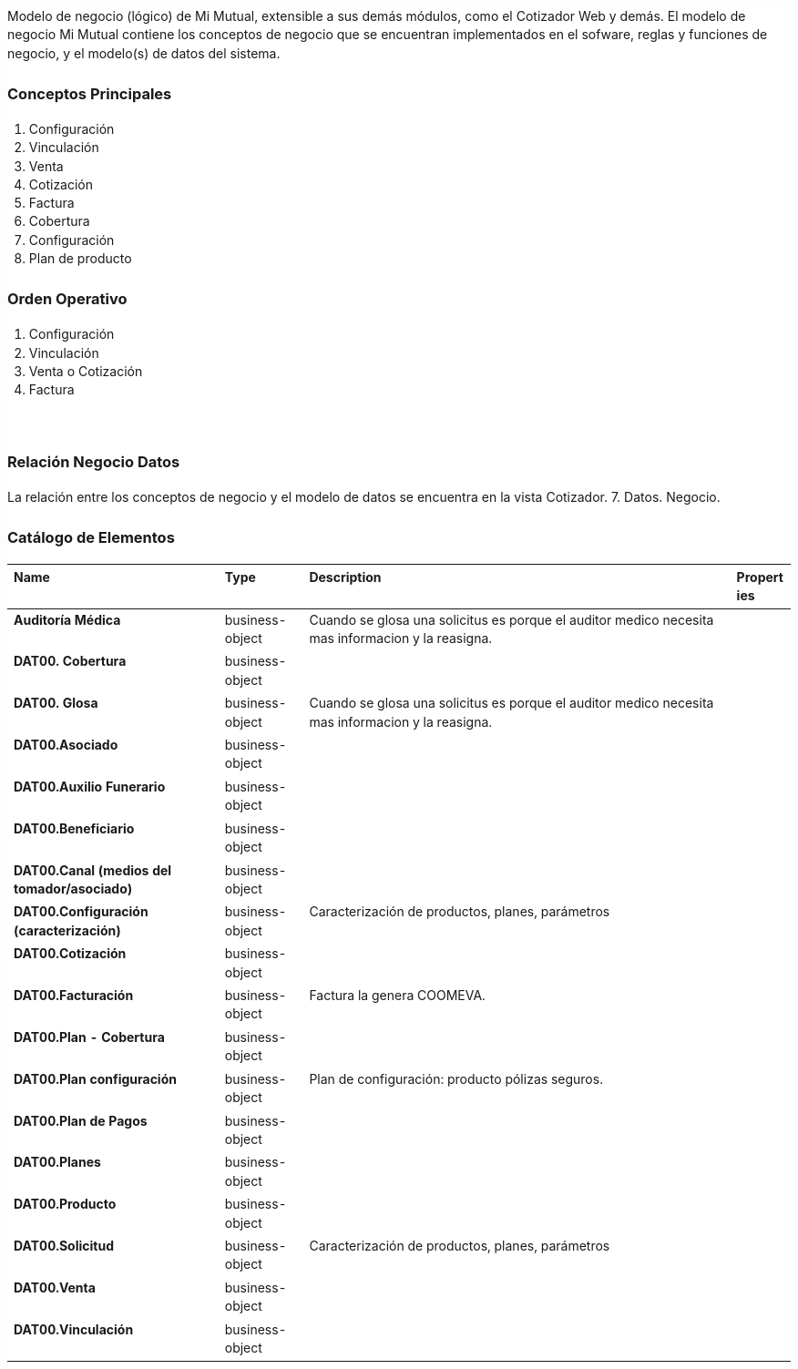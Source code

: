 Modelo de negocio (lógico) de Mi Mutual, extensible a sus demás módulos, como el Cotizador Web y demás. El modelo de negocio Mi Mutual contiene los conceptos de negocio que se encuentran implementados en el sofware, reglas y funciones de negocio, y el modelo(s) de datos del sistema.


### Conceptos Principales

1. Configuración
1. Vinculación
1. Venta
1. Cotización
1. Factura
1. Cobertura
1. Configuración
1. Plan de producto


### Orden Operativo

1. Configuración
1. Vinculación
1. Venta o Cotización
1. Factura

<br>

### Relación Negocio Datos
La relación entre los conceptos de negocio y el modelo de datos se encuentra en la vista Cotizador. 7. Datos. Negocio.



### Catálogo de Elementos
| Name| Type| Description| Properties
|:--------|:--------|:--------|:--------|
|**Auditoría Médica**|business-object|Cuando se glosa una solicitus es porque el auditor medico necesita mas informacion y la reasigna.<br>||
|**DAT00. Cobertura**|business-object|||
|**DAT00. Glosa**|business-object|Cuando se glosa una solicitus es porque el auditor medico necesita mas informacion y la reasigna.<br>||
|**DAT00.Asociado**|business-object|||
|**DAT00.Auxilio Funerario**|business-object|||
|**DAT00.Beneficiario**|business-object|||
|**DAT00.Canal (medios del tomador/asociado)**|business-object|||
|**DAT00.Configuración (caracterización)**|business-object|Caracterización de productos, planes, parámetros<br>||
|**DAT00.Cotización**|business-object|||
|**DAT00.Facturación**|business-object|Factura la genera COOMEVA.<br>||
|**DAT00.Plan - Cobertura**|business-object|||
|**DAT00.Plan configuración**|business-object|Plan de configuración: producto pólizas seguros.<br>||
|**DAT00.Plan de Pagos**|business-object|||
|**DAT00.Planes**|business-object|||
|**DAT00.Producto**|business-object|||
|**DAT00.Solicitud**|business-object|Caracterización de productos, planes, parámetros<br>||
|**DAT00.Venta**|business-object|||
|**DAT00.Vinculación**|business-object|||
